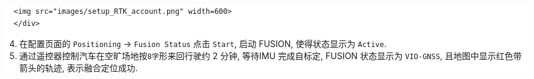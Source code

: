       <img src="images/setup_RTK_account.png" width=600>
      </div> 
4. 在配置页面的 `Positioning` -> `Fusion Status` 点击 `Start`, 启动 FUSION, 使得状态显示为 `Active`.
5. 通过遥控器控制汽车在空旷场地按`8字`形来回行驶约 2 分钟, 等待IMU 完成自标定, FUSION 状态显示为 `VIO-GNSS`, 且地图中显示红色带箭头的轨迹, 表示融合定位成功.  
   <div align="center">